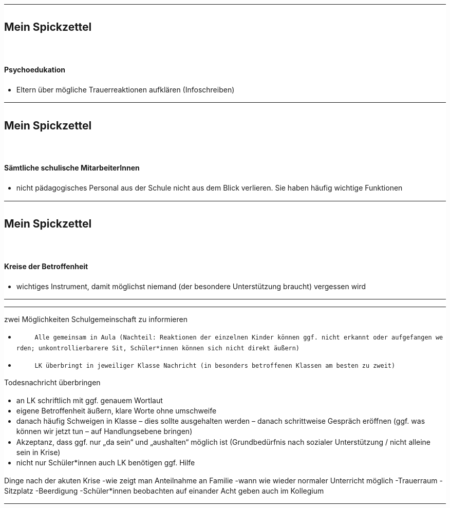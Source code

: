___

## Mein Spickzettel 

<br />

#### Psychoedukation 
- Eltern über mögliche Trauerreaktionen aufklären (Infoschreiben)

___

## Mein Spickzettel 

<br />

#### Sämtliche schulische MitarbeiterInnen 
- nicht pädagogisches Personal aus der Schule nicht aus dem Blick verlieren. Sie haben häufig wichtige Funktionen

___

## Mein Spickzettel 

<br />

#### Kreise der Betroffenheit 
- wichtiges Instrument, damit möglichst niemand (der besondere Unterstützung braucht) vergessen wird

---

<video src="schulpsy/krisensimulation/media/LILO_DVD_2_T26.mp4" controls></video> 

___

zwei Möglichkeiten Schulgemeinschaft zu informieren
-          Alle gemeinsam in Aula (Nachteil: Reaktionen der einzelnen Kinder können ggf. nicht erkannt oder aufgefangen werden; unkontrollierbarere Sit, Schüler*innen können sich nicht direkt äußern)
-          LK überbringt in jeweiliger Klasse Nachricht (in besonders betroffenen Klassen am besten zu zweit)
 
Todesnachricht überbringen
- an LK schriftlich mit ggf. genauem Wortlaut
- eigene Betroffenheit äußern, klare Worte ohne umschweife
- danach häufig Schweigen in Klasse – dies sollte ausgehalten werden – danach schrittweise Gespräch eröffnen (ggf. was können wir jetzt tun – auf Handlungsebene bringen)
- Akzeptanz, dass ggf. nur „da sein“ und „aushalten“ möglich ist (Grundbedürfnis nach sozialer Unterstützung / nicht alleine sein in Krise)
- nicht nur Schüler*innen auch LK benötigen ggf. Hilfe
 
Dinge nach der akuten Krise
-wie zeigt man Anteilnahme an Familie
-wann wie wieder normaler Unterricht möglich
-Trauerraum
-Sitzplatz
-Beerdigung
-Schüler*innen beobachten auf einander Acht geben auch im Kollegium

---